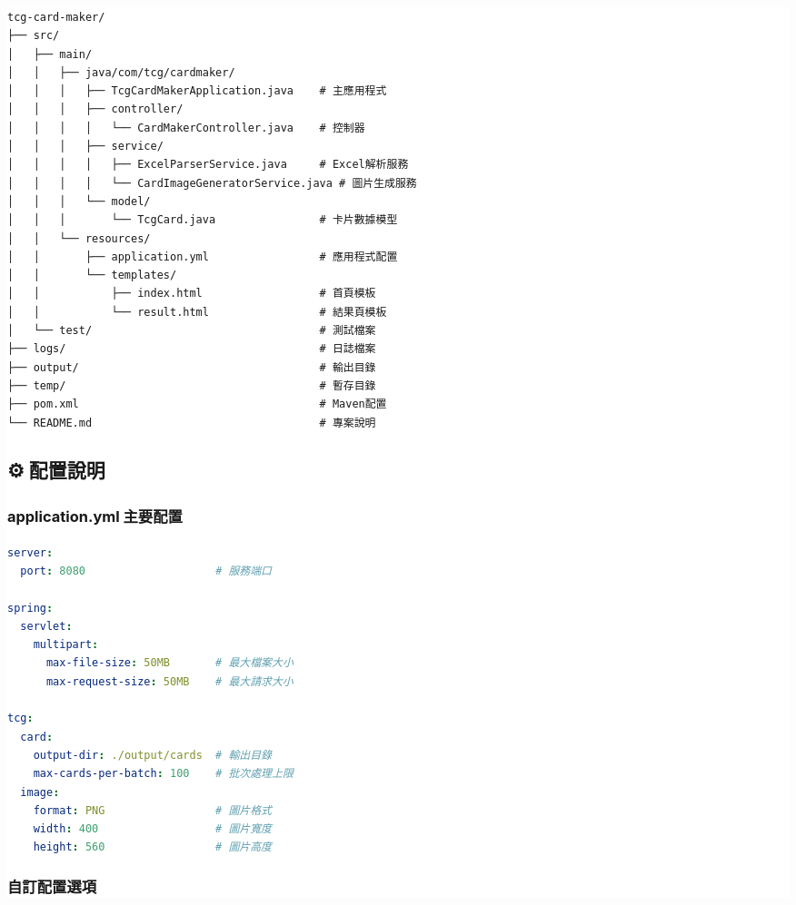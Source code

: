 ```
tcg-card-maker/
├── src/
│   ├── main/
│   │   ├── java/com/tcg/cardmaker/
│   │   │   ├── TcgCardMakerApplication.java    # 主應用程式
│   │   │   ├── controller/
│   │   │   │   └── CardMakerController.java    # 控制器
│   │   │   ├── service/
│   │   │   │   ├── ExcelParserService.java     # Excel解析服務
│   │   │   │   └── CardImageGeneratorService.java # 圖片生成服務
│   │   │   └── model/
│   │   │       └── TcgCard.java                # 卡片數據模型
│   │   └── resources/
│   │       ├── application.yml                 # 應用程式配置
│   │       └── templates/
│   │           ├── index.html                  # 首頁模板
│   │           └── result.html                 # 結果頁模板
│   └── test/                                   # 測試檔案
├── logs/                                       # 日誌檔案
├── output/                                     # 輸出目錄
├── temp/                                       # 暫存目錄
├── pom.xml                                     # Maven配置
└── README.md                                   # 專案說明
```

## ⚙️ 配置說明

### application.yml 主要配置

```yaml
server:
  port: 8080                    # 服務端口

spring:
  servlet:
    multipart:
      max-file-size: 50MB       # 最大檔案大小
      max-request-size: 50MB    # 最大請求大小

tcg:
  card:
    output-dir: ./output/cards  # 輸出目錄
    max-cards-per-batch: 100    # 批次處理上限
  image:
    format: PNG                 # 圖片格式
    width: 400                  # 圖片寬度
    height: 560                 # 圖片高度
```

### 自訂配置選項
